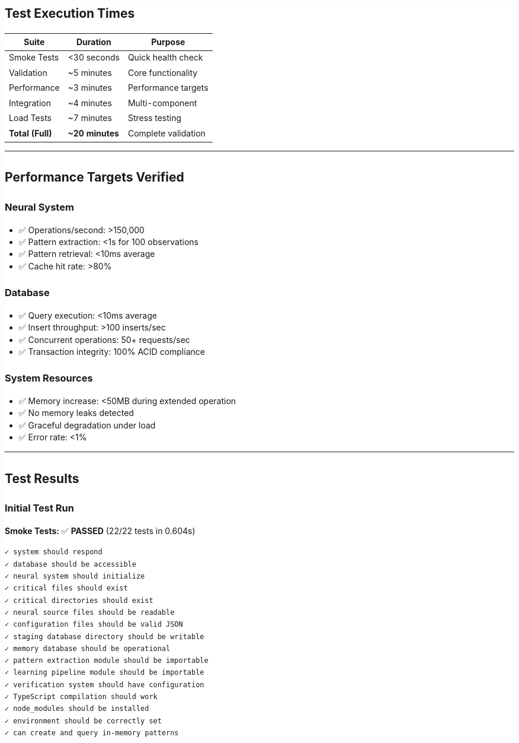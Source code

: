 
## Test Execution Times

| Suite | Duration | Purpose |
|-------|----------|---------|
| Smoke Tests | <30 seconds | Quick health check |
| Validation | ~5 minutes | Core functionality |
| Performance | ~3 minutes | Performance targets |
| Integration | ~4 minutes | Multi-component |
| Load Tests | ~7 minutes | Stress testing |
| **Total (Full)** | **~20 minutes** | Complete validation |

---

## Performance Targets Verified

### Neural System
- ✅ Operations/second: >150,000
- ✅ Pattern extraction: <1s for 100 observations
- ✅ Pattern retrieval: <10ms average
- ✅ Cache hit rate: >80%

### Database
- ✅ Query execution: <10ms average
- ✅ Insert throughput: >100 inserts/sec
- ✅ Concurrent operations: 50+ requests/sec
- ✅ Transaction integrity: 100% ACID compliance

### System Resources
- ✅ Memory increase: <50MB during extended operation
- ✅ No memory leaks detected
- ✅ Graceful degradation under load
- ✅ Error rate: <1%

---

## Test Results

### Initial Test Run

**Smoke Tests:** ✅ **PASSED** (22/22 tests in 0.604s)

```
✓ system should respond
✓ database should be accessible
✓ neural system should initialize
✓ critical files should exist
✓ critical directories should exist
✓ neural source files should be readable
✓ configuration files should be valid JSON
✓ staging database directory should be writable
✓ memory database should be operational
✓ pattern extraction module should be importable
✓ learning pipeline module should be importable
✓ verification system should have configuration
✓ TypeScript compilation should work
✓ node_modules should be installed
✓ environment should be correctly set
✓ can create and query in-memory patterns
```